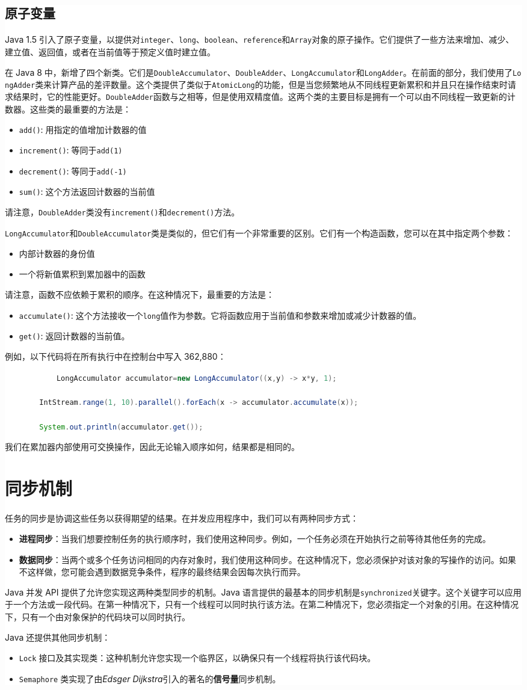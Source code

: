 ## 原子变量

Java 1.5 引入了原子变量，以提供对`integer`、`long`、`boolean`、`reference`和`Array`对象的原子操作。它们提供了一些方法来增加、减少、建立值、返回值，或者在当前值等于预定义值时建立值。

在 Java 8 中，新增了四个新类。它们是`DoubleAccumulator`、`DoubleAdder`、`LongAccumulator`和`LongAdder`。在前面的部分，我们使用了`LongAdder`类来计算产品的差评数量。这个类提供了类似于`AtomicLong`的功能，但是当您频繁地从不同线程更新累积和并且只在操作结束时请求结果时，它的性能更好。`DoubleAdder`函数与之相等，但是使用双精度值。这两个类的主要目标是拥有一个可以由不同线程一致更新的计数器。这些类的最重要的方法是：

+   `add()`: 用指定的值增加计数器的值

+   `increment()`: 等同于`add(1)`

+   `decrement()`: 等同于`add(-1)`

+   `sum()`: 这个方法返回计数器的当前值

请注意，`DoubleAdder`类没有`increment()`和`decrement()`方法。

`LongAccumulator`和`DoubleAccumulator`类是类似的，但它们有一个非常重要的区别。它们有一个构造函数，您可以在其中指定两个参数：

+   内部计数器的身份值

+   一个将新值累积到累加器中的函数

请注意，函数不应依赖于累积的顺序。在这种情况下，最重要的方法是：

+   `accumulate()`: 这个方法接收一个`long`值作为参数。它将函数应用于当前值和参数来增加或减少计数器的值。

+   `get()`: 返回计数器的当前值。

例如，以下代码将在所有执行中在控制台中写入 362,880：

```java
            LongAccumulator accumulator=new LongAccumulator((x,y) -> x*y, 1);

        IntStream.range(1, 10).parallel().forEach(x -> accumulator.accumulate(x));

        System.out.println(accumulator.get());
```

我们在累加器内部使用可交换操作，因此无论输入顺序如何，结果都是相同的。

# 同步机制

任务的同步是协调这些任务以获得期望的结果。在并发应用程序中，我们可以有两种同步方式：

+   **进程同步**：当我们想要控制任务的执行顺序时，我们使用这种同步。例如，一个任务必须在开始执行之前等待其他任务的完成。

+   **数据同步**：当两个或多个任务访问相同的内存对象时，我们使用这种同步。在这种情况下，您必须保护对该对象的写操作的访问。如果不这样做，您可能会遇到数据竞争条件，程序的最终结果会因每次执行而异。

Java 并发 API 提供了允许您实现这两种类型同步的机制。Java 语言提供的最基本的同步机制是`synchronized`关键字。这个关键字可以应用于一个方法或一段代码。在第一种情况下，只有一个线程可以同时执行该方法。在第二种情况下，您必须指定一个对象的引用。在这种情况下，只有一个由对象保护的代码块可以同时执行。

Java 还提供其他同步机制：

+   `Lock` 接口及其实现类：这种机制允许您实现一个临界区，以确保只有一个线程将执行该代码块。

+   `Semaphore` 类实现了由*Edsger Dijkstra*引入的著名的**信号量**同步机制。
